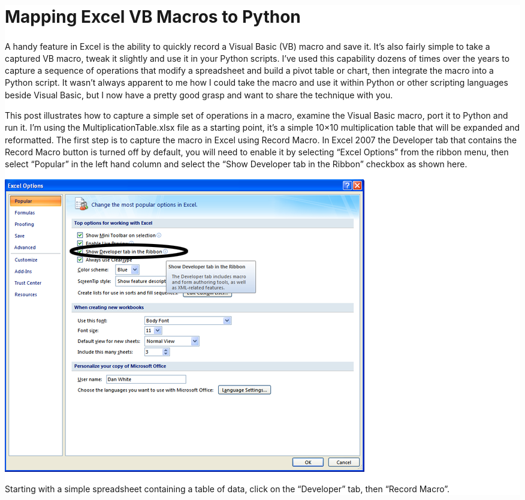 # Mapping Excel VB Macros to Python

A handy feature in Excel is the ability to quickly record a Visual Basic (VB)
macro and save it. It’s also fairly simple to take a captured VB macro, tweak it
slightly and use it in your Python scripts. I’ve used this capability dozens of
times over the years to capture a sequence of operations that modify a
spreadsheet and build a pivot table or chart, then integrate the macro into a
Python script. It wasn’t always apparent to me how I could take the macro and
use it within Python or other scripting languages beside Visual Basic, but I now
have a pretty good grasp and want to share the technique with you.

This post illustrates how to capture a simple set of operations in a macro,
examine the Visual Basic macro, port it to Python and run it. I’m using the
MultiplicationTable.xlsx file as a starting point, it’s a simple 10×10
multiplication table that will be expanded and reformatted. The first step is to
capture the macro in Excel using Record Macro. In Excel 2007 the Developer tab
that contains the Record Macro button is turned off by default, you will need to
enable it by selecting “Excel Options” from the ribbon menu, then select
“Popular” in the left hand column and select the “Show Developer tab in the
Ribbon” checkbox as shown here.

![exceloptions](images/20091012_exceloptions.png)

Starting with a simple spreadsheet containing a table of data, click on the
“Developer” tab, then “Record Macro”.
